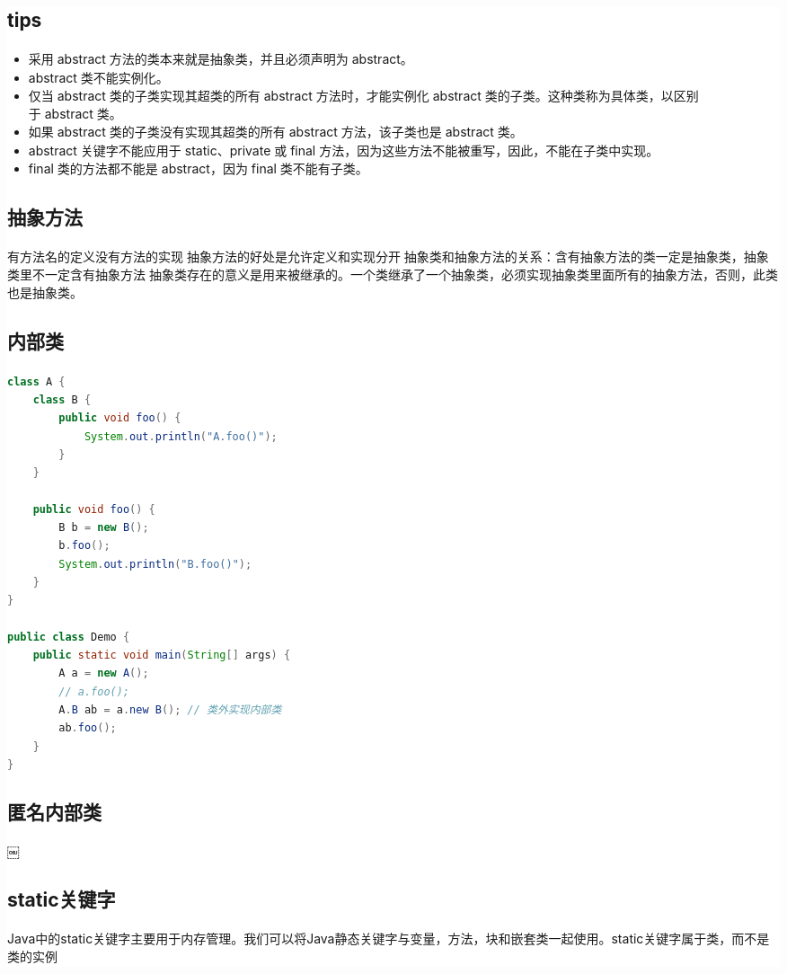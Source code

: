 ## tips

* 采用 abstract 方法的类本来就是抽象类，并且必须声明为 abstract。
* abstract 类不能实例化。
* 仅当 abstract 类的子类实现其超类的所有 abstract 方法时，才能实例化 abstract 类的子类。这种类称为具体类，以区别于 abstract 类。
* 如果 abstract 类的子类没有实现其超类的所有 abstract 方法，该子类也是 abstract 类。
* abstract 关键字不能应用于 static、private 或 final 方法，因为这些方法不能被重写，因此，不能在子类中实现。
* final 类的方法都不能是 abstract，因为 final 类不能有子类。

## 抽象方法

有方法名的定义没有方法的实现
抽象方法的好处是允许定义和实现分开
抽象类和抽象方法的关系：含有抽象方法的类一定是抽象类，抽象类里不一定含有抽象方法
抽象类存在的意义是用来被继承的。一个类继承了一个抽象类，必须实现抽象类里面所有的抽象方法，否则，此类也是抽象类。

## 内部类

```java
class A {
    class B {
        public void foo() {
            System.out.println("A.foo()");
        }
    }

    public void foo() {
        B b = new B();
        b.foo();
        System.out.println("B.foo()");
    }
}

public class Demo {
    public static void main(String[] args) {
        A a = new A();
        // a.foo();
        A.B ab = a.new B(); // 类外实现内部类
        ab.foo();
    }
}
```

## 匿名内部类
￼

## static关键字

Java中的static关键字主要用于内存管理。我们可以将Java静态关键字与变量，方法，块和嵌套类一起使用。static关键字属于类，而不是类的实例
